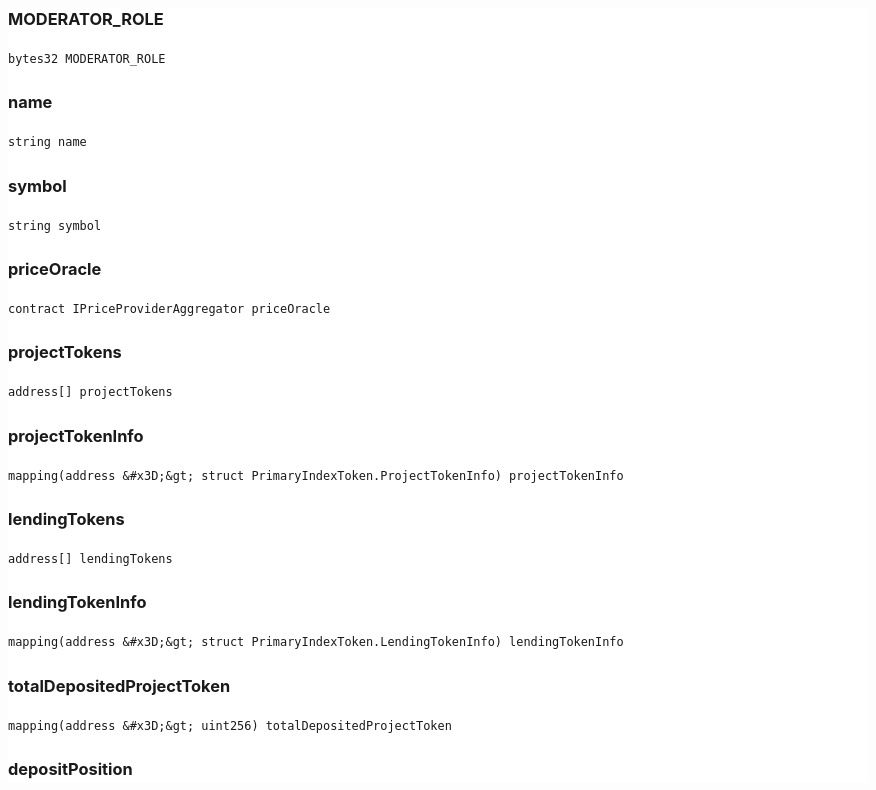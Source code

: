 ### MODERATOR_ROLE

```solidity
bytes32 MODERATOR_ROLE
```

### name

```solidity
string name
```

### symbol

```solidity
string symbol
```

### priceOracle

```solidity
contract IPriceProviderAggregator priceOracle
```

### projectTokens

```solidity
address[] projectTokens
```

### projectTokenInfo

```solidity
mapping(address &#x3D;&gt; struct PrimaryIndexToken.ProjectTokenInfo) projectTokenInfo
```

### lendingTokens

```solidity
address[] lendingTokens
```

### lendingTokenInfo

```solidity
mapping(address &#x3D;&gt; struct PrimaryIndexToken.LendingTokenInfo) lendingTokenInfo
```

### totalDepositedProjectToken

```solidity
mapping(address &#x3D;&gt; uint256) totalDepositedProjectToken
```

### depositPosition
